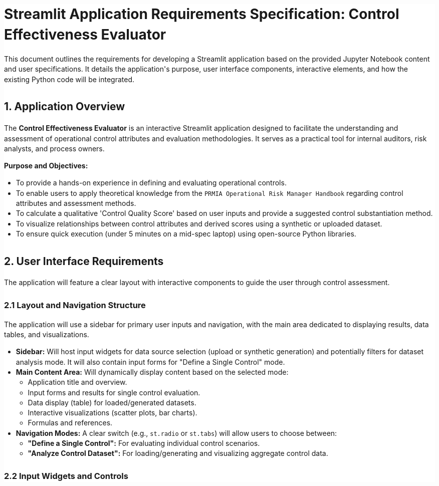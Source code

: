 
# Streamlit Application Requirements Specification: Control Effectiveness Evaluator

This document outlines the requirements for developing a Streamlit application based on the provided Jupyter Notebook content and user specifications. It details the application's purpose, user interface components, interactive elements, and how the existing Python code will be integrated.

## 1. Application Overview

The **Control Effectiveness Evaluator** is an interactive Streamlit application designed to facilitate the understanding and assessment of operational control attributes and evaluation methodologies. It serves as a practical tool for internal auditors, risk analysts, and process owners.

**Purpose and Objectives:**
*   To provide a hands-on experience in defining and evaluating operational controls.
*   To enable users to apply theoretical knowledge from the `PRMIA Operational Risk Manager Handbook` regarding control attributes and assessment methods.
*   To calculate a qualitative 'Control Quality Score' based on user inputs and provide a suggested control substantiation method.
*   To visualize relationships between control attributes and derived scores using a synthetic or uploaded dataset.
*   To ensure quick execution (under 5 minutes on a mid-spec laptop) using open-source Python libraries.

## 2. User Interface Requirements

The application will feature a clear layout with interactive components to guide the user through control assessment.

### 2.1 Layout and Navigation Structure

The application will use a sidebar for primary user inputs and navigation, with the main area dedicated to displaying results, data tables, and visualizations.

*   **Sidebar:** Will host input widgets for data source selection (upload or synthetic generation) and potentially filters for dataset analysis mode. It will also contain input forms for "Define a Single Control" mode.
*   **Main Content Area:** Will dynamically display content based on the selected mode:
    *   Application title and overview.
    *   Input forms and results for single control evaluation.
    *   Data display (table) for loaded/generated datasets.
    *   Interactive visualizations (scatter plots, bar charts).
    *   Formulas and references.
*   **Navigation Modes:** A clear switch (e.g., `st.radio` or `st.tabs`) will allow users to choose between:
    *   **"Define a Single Control":** For evaluating individual control scenarios.
    *   **"Analyze Control Dataset":** For loading/generating and visualizing aggregate control data.

### 2.2 Input Widgets and Controls
